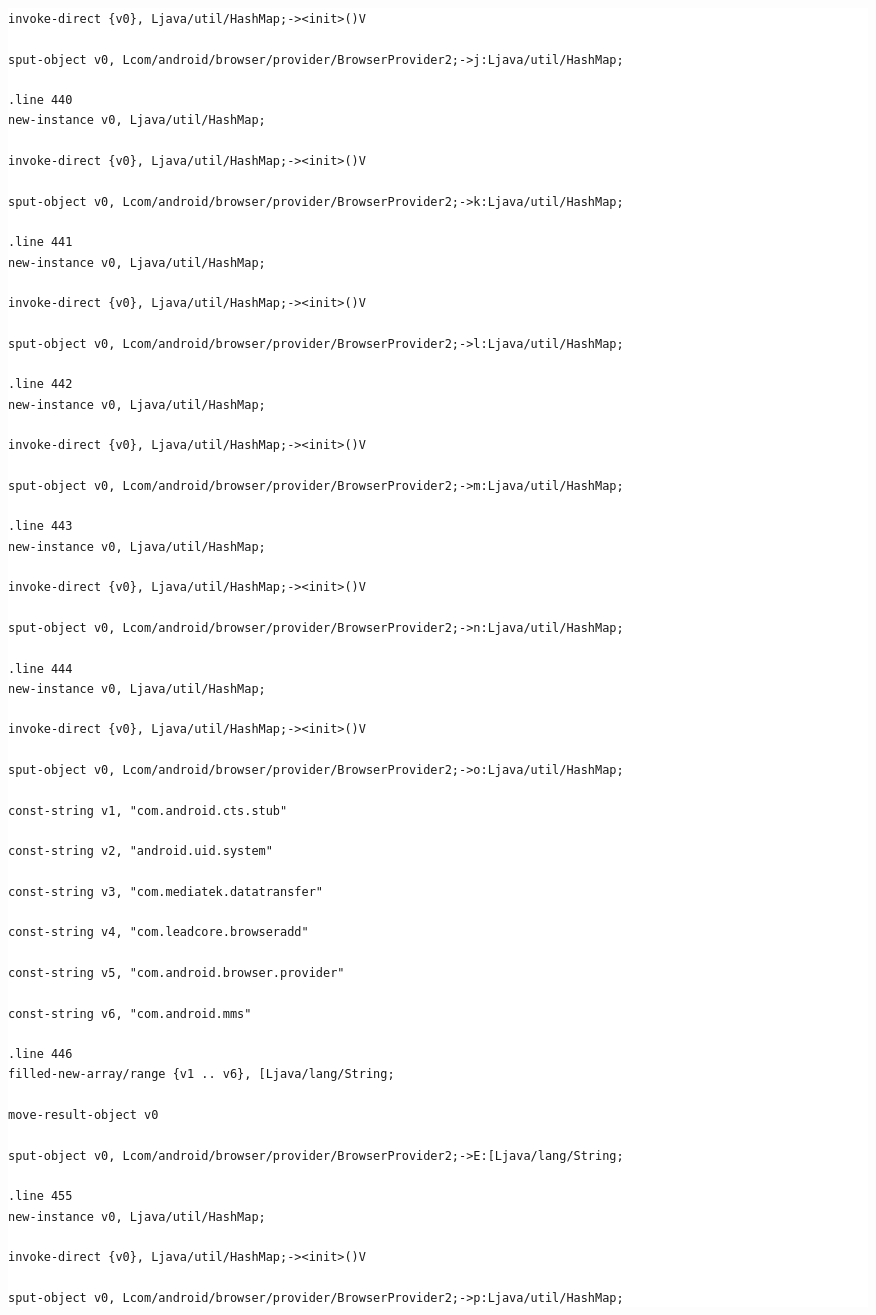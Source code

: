     invoke-direct {v0}, Ljava/util/HashMap;-><init>()V

    sput-object v0, Lcom/android/browser/provider/BrowserProvider2;->j:Ljava/util/HashMap;

    .line 440
    new-instance v0, Ljava/util/HashMap;

    invoke-direct {v0}, Ljava/util/HashMap;-><init>()V

    sput-object v0, Lcom/android/browser/provider/BrowserProvider2;->k:Ljava/util/HashMap;

    .line 441
    new-instance v0, Ljava/util/HashMap;

    invoke-direct {v0}, Ljava/util/HashMap;-><init>()V

    sput-object v0, Lcom/android/browser/provider/BrowserProvider2;->l:Ljava/util/HashMap;

    .line 442
    new-instance v0, Ljava/util/HashMap;

    invoke-direct {v0}, Ljava/util/HashMap;-><init>()V

    sput-object v0, Lcom/android/browser/provider/BrowserProvider2;->m:Ljava/util/HashMap;

    .line 443
    new-instance v0, Ljava/util/HashMap;

    invoke-direct {v0}, Ljava/util/HashMap;-><init>()V

    sput-object v0, Lcom/android/browser/provider/BrowserProvider2;->n:Ljava/util/HashMap;

    .line 444
    new-instance v0, Ljava/util/HashMap;

    invoke-direct {v0}, Ljava/util/HashMap;-><init>()V

    sput-object v0, Lcom/android/browser/provider/BrowserProvider2;->o:Ljava/util/HashMap;

    const-string v1, "com.android.cts.stub"

    const-string v2, "android.uid.system"

    const-string v3, "com.mediatek.datatransfer"

    const-string v4, "com.leadcore.browseradd"

    const-string v5, "com.android.browser.provider"

    const-string v6, "com.android.mms"

    .line 446
    filled-new-array/range {v1 .. v6}, [Ljava/lang/String;

    move-result-object v0

    sput-object v0, Lcom/android/browser/provider/BrowserProvider2;->E:[Ljava/lang/String;

    .line 455
    new-instance v0, Ljava/util/HashMap;

    invoke-direct {v0}, Ljava/util/HashMap;-><init>()V

    sput-object v0, Lcom/android/browser/provider/BrowserProvider2;->p:Ljava/util/HashMap;
